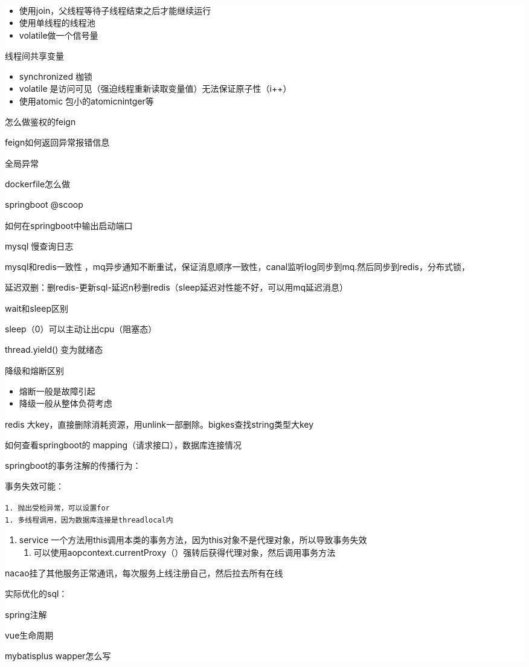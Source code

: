 - 使用join，父线程等待子线程结束之后才能继续运行
- 使用单线程的线程池
- volatile做一个信号量

线程间共享变量

- synchronized 枷锁
- volatile 是访问可见（强迫线程重新读取变量值）无法保证原子性（i++）
- 使用atomic 包小的atomicnintger等



怎么做鉴权的feign

feign如何返回异常报错信息

全局异常

dockerfile怎么做

springboot @scoop

如何在springboot中输出启动端口

mysql 慢查询日志

mysql和redis一致性 ，mq异步通知不断重试，保证消息顺序一致性，canal监听log同步到mq.然后同步到redis，分布式锁，

延迟双删：删redis-更新sql-延迟n秒删redis（sleep延迟对性能不好，可以用mq延迟消息）

wait和sleep区别

sleep（0）可以主动让出cpu（阻塞态）

thread.yield() 变为就绪态

降级和熔断区别

- 熔断一般是故障引起
- 降级一般从整体负荷考虑

redis 大key，直接删除消耗资源，用unlink一部删除。bigkes查找string类型大key

如何查看springboot的 mapping（请求接口），数据库连接情况

springboot的事务注解的传播行为：

事务失效可能：

	1. 抛出受检异常，可以设置for
	1. 多线程调用，因为数据库连接是threadlocal内

1. service 一个方法用this调用本类的事务方法，因为this对象不是代理对象，所以导致事务失效
   1. 可以使用aopcontext.currentProxy（）强转后获得代理对象，然后调用事务方法

nacao挂了其他服务正常通讯，每次服务上线注册自己，然后拉去所有在线

实际优化的sql：

spring注解

vue生命周期

mybatisplus wapper怎么写

